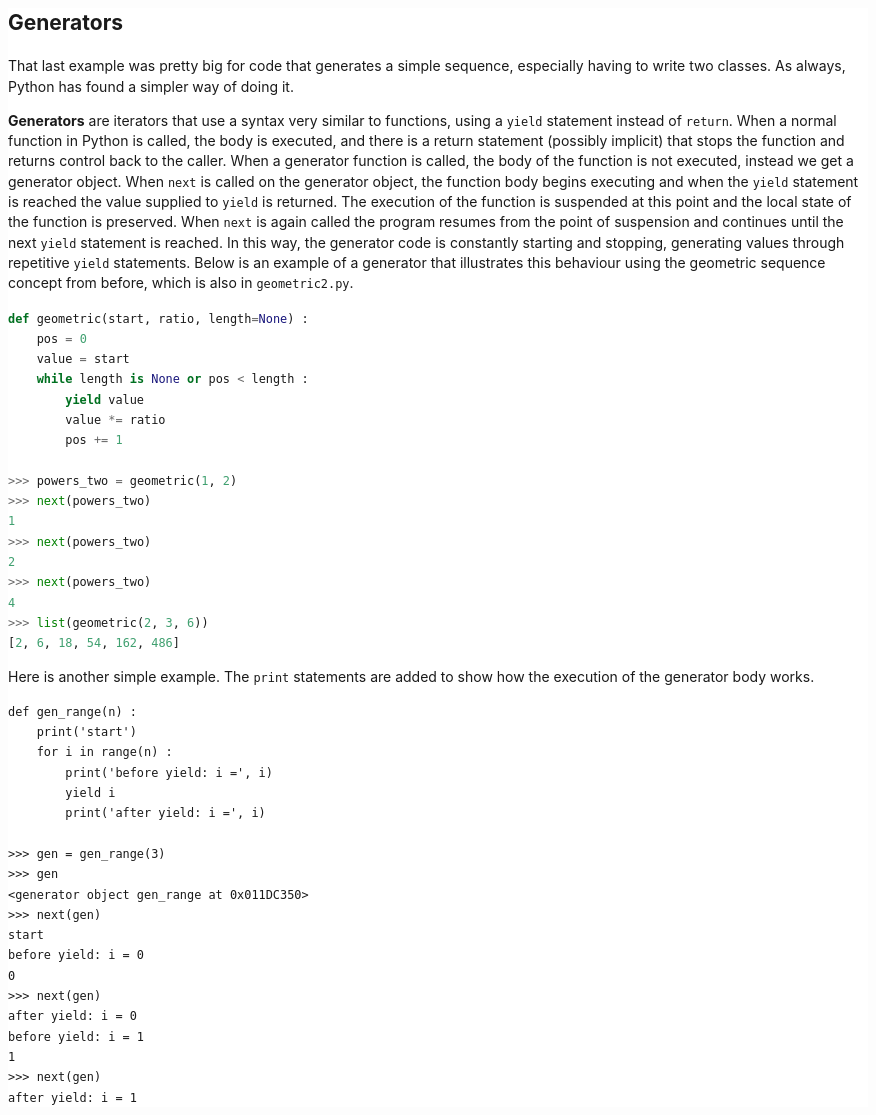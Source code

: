 ## Generators
That last example was pretty big for code that generates a simple sequence, especially having to write two classes. As always, Python has found a simpler way of doing it.

**Generators** are iterators that use a syntax very similar to functions, using a `yield` statement instead of `return`. When a normal function in Python is called, the body is executed, and there is a return statement (possibly implicit) that stops the function and returns control back to the caller. When a generator function is called, the body of the function is not executed, instead we get a generator object. When `next` is called on the generator object, the function body begins executing and when the `yield` statement is reached the value supplied to `yield` is returned. The execution of the function is suspended at this point and the local state of the function is preserved. When `next` is again called the program resumes from the point of suspension and continues until the next `yield` statement is reached. In this way, the generator code is constantly starting and stopping, generating values through repetitive `yield` statements. Below is an example of a generator that illustrates this behaviour using the geometric sequence concept from before, which is also in `geometric2.py`.

<div class="viz">

```python
def geometric(start, ratio, length=None) :
    pos = 0
    value = start
    while length is None or pos < length :
        yield value
        value *= ratio
        pos += 1

>>> powers_two = geometric(1, 2)
>>> next(powers_two)
1
>>> next(powers_two)
2
>>> next(powers_two)
4
>>> list(geometric(2, 3, 6))
[2, 6, 18, 54, 162, 486]
```
</div>

Here is another simple example. The `print` statements are added to show how the execution of the generator body works.

<div class="viz">

```
def gen_range(n) :
    print('start')
    for i in range(n) :
        print('before yield: i =', i)
        yield i
        print('after yield: i =', i)

>>> gen = gen_range(3)
>>> gen
<generator object gen_range at 0x011DC350>
>>> next(gen)
start
before yield: i = 0
0
>>> next(gen)
after yield: i = 0
before yield: i = 1
1
>>> next(gen)
after yield: i = 1
```